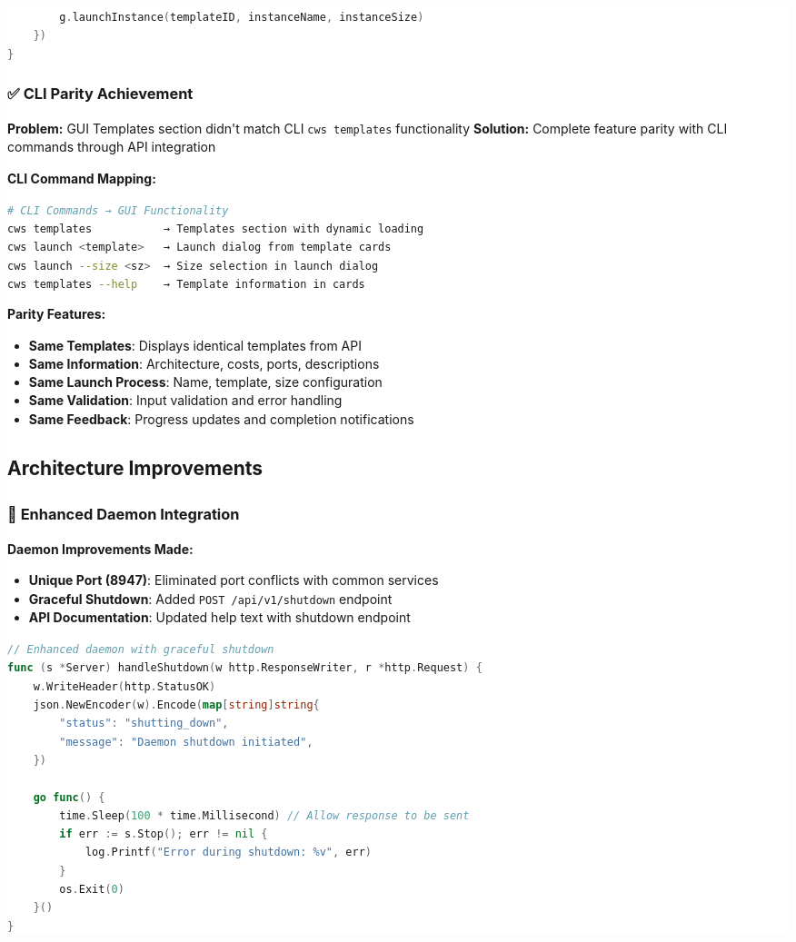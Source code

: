 ```go
        g.launchInstance(templateID, instanceName, instanceSize)
    })
}
```

### ✅ **CLI Parity Achievement**

**Problem:** GUI Templates section didn't match CLI `cws templates` functionality
**Solution:** Complete feature parity with CLI commands through API integration

**CLI Command Mapping:**
```bash
# CLI Commands → GUI Functionality
cws templates           → Templates section with dynamic loading
cws launch <template>   → Launch dialog from template cards
cws launch --size <sz>  → Size selection in launch dialog
cws templates --help    → Template information in cards
```

**Parity Features:**
- **Same Templates**: Displays identical templates from API
- **Same Information**: Architecture, costs, ports, descriptions
- **Same Launch Process**: Name, template, size configuration
- **Same Validation**: Input validation and error handling
- **Same Feedback**: Progress updates and completion notifications

## Architecture Improvements

### 🔧 **Enhanced Daemon Integration**

**Daemon Improvements Made:**
- **Unique Port (8947)**: Eliminated port conflicts with common services
- **Graceful Shutdown**: Added `POST /api/v1/shutdown` endpoint
- **API Documentation**: Updated help text with shutdown endpoint

```go
// Enhanced daemon with graceful shutdown
func (s *Server) handleShutdown(w http.ResponseWriter, r *http.Request) {
    w.WriteHeader(http.StatusOK)
    json.NewEncoder(w).Encode(map[string]string{
        "status": "shutting_down", 
        "message": "Daemon shutdown initiated",
    })
    
    go func() {
        time.Sleep(100 * time.Millisecond) // Allow response to be sent
        if err := s.Stop(); err != nil {
            log.Printf("Error during shutdown: %v", err)
        }
        os.Exit(0)
    }()
}
```
